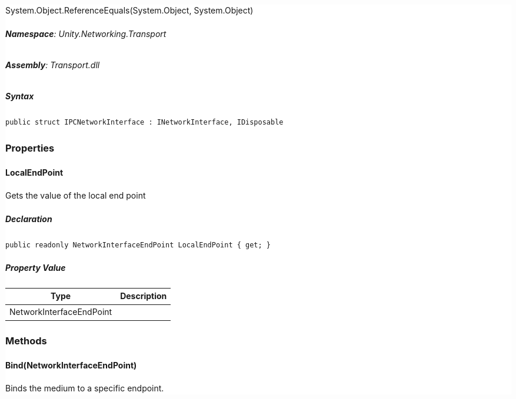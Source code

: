 <div>

System.Object.ReferenceEquals(System.Object, System.Object)

</div>

</div>

###### **Namespace**: Unity.Networking.Transport

###### **Assembly**: Transport.dll

##### Syntax

<div class="codewrapper">

``` lang-csharp
public struct IPCNetworkInterface : INetworkInterface, IDisposable
```

</div>

### Properties

#### LocalEndPoint

<div class="markdown level1 summary">

Gets the value of the local end point

</div>

<div class="markdown level1 conceptual">

</div>

##### Declaration

<div class="codewrapper">

``` lang-csharp
public readonly NetworkInterfaceEndPoint LocalEndPoint { get; }
```

</div>

##### Property Value

| Type                     | Description |
|--------------------------|-------------|
| NetworkInterfaceEndPoint |             |

### Methods

#### Bind(NetworkInterfaceEndPoint)

<div class="markdown level1 summary">

Binds the medium to a specific endpoint.
